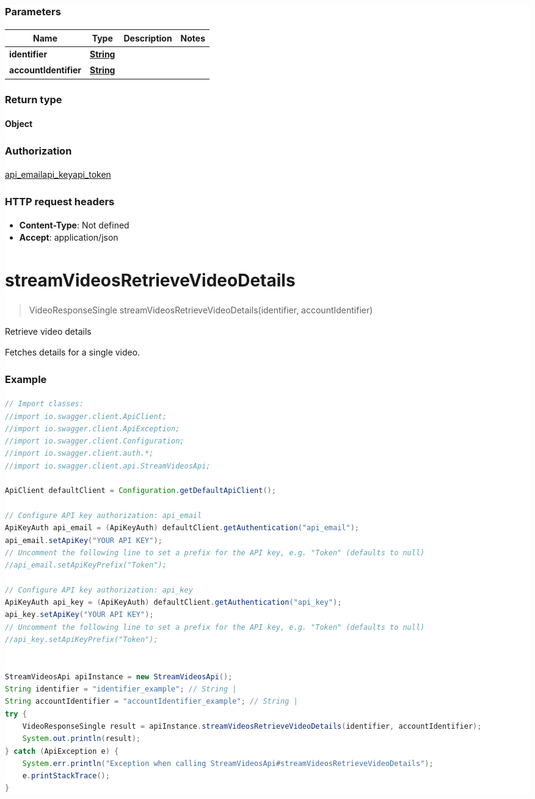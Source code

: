 ### Parameters

Name | Type | Description  | Notes
------------- | ------------- | ------------- | -------------
 **identifier** | [**String**](.md)|  |
 **accountIdentifier** | [**String**](.md)|  |

### Return type

**Object**

### Authorization

[api_email](../README.md#api_email)[api_key](../README.md#api_key)[api_token](../README.md#api_token)

### HTTP request headers

 - **Content-Type**: Not defined
 - **Accept**: application/json

<a name="streamVideosRetrieveVideoDetails"></a>
# **streamVideosRetrieveVideoDetails**
> VideoResponseSingle streamVideosRetrieveVideoDetails(identifier, accountIdentifier)

Retrieve video details

Fetches details for a single video.

### Example
```java
// Import classes:
//import io.swagger.client.ApiClient;
//import io.swagger.client.ApiException;
//import io.swagger.client.Configuration;
//import io.swagger.client.auth.*;
//import io.swagger.client.api.StreamVideosApi;

ApiClient defaultClient = Configuration.getDefaultApiClient();

// Configure API key authorization: api_email
ApiKeyAuth api_email = (ApiKeyAuth) defaultClient.getAuthentication("api_email");
api_email.setApiKey("YOUR API KEY");
// Uncomment the following line to set a prefix for the API key, e.g. "Token" (defaults to null)
//api_email.setApiKeyPrefix("Token");

// Configure API key authorization: api_key
ApiKeyAuth api_key = (ApiKeyAuth) defaultClient.getAuthentication("api_key");
api_key.setApiKey("YOUR API KEY");
// Uncomment the following line to set a prefix for the API key, e.g. "Token" (defaults to null)
//api_key.setApiKeyPrefix("Token");


StreamVideosApi apiInstance = new StreamVideosApi();
String identifier = "identifier_example"; // String | 
String accountIdentifier = "accountIdentifier_example"; // String | 
try {
    VideoResponseSingle result = apiInstance.streamVideosRetrieveVideoDetails(identifier, accountIdentifier);
    System.out.println(result);
} catch (ApiException e) {
    System.err.println("Exception when calling StreamVideosApi#streamVideosRetrieveVideoDetails");
    e.printStackTrace();
}
```